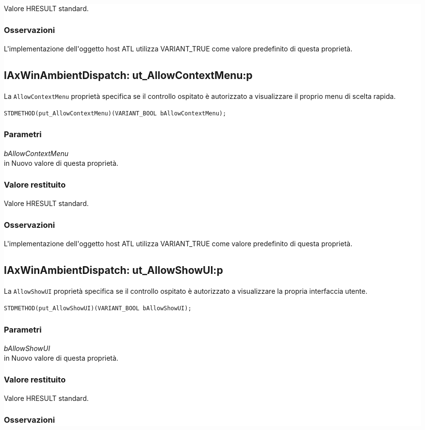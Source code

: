 Valore HRESULT standard.

### <a name="remarks"></a>Osservazioni

L'implementazione dell'oggetto host ATL utilizza VARIANT_TRUE come valore predefinito di questa proprietà.

## <a name="iaxwinambientdispatchput_allowcontextmenu"></a><a name="put_allowcontextmenu"></a> IAxWinAmbientDispatch: ut_AllowContextMenu:p

La `AllowContextMenu` proprietà specifica se il controllo ospitato è autorizzato a visualizzare il proprio menu di scelta rapida.

```
STDMETHOD(put_AllowContextMenu)(VARIANT_BOOL bAllowContextMenu);
```

### <a name="parameters"></a>Parametri

*bAllowContextMenu*<br/>
in Nuovo valore di questa proprietà.

### <a name="return-value"></a>Valore restituito

Valore HRESULT standard.

### <a name="remarks"></a>Osservazioni

L'implementazione dell'oggetto host ATL utilizza VARIANT_TRUE come valore predefinito di questa proprietà.

## <a name="iaxwinambientdispatchput_allowshowui"></a><a name="put_allowshowui"></a> IAxWinAmbientDispatch: ut_AllowShowUI:p

La `AllowShowUI` proprietà specifica se il controllo ospitato è autorizzato a visualizzare la propria interfaccia utente.

```
STDMETHOD(put_AllowShowUI)(VARIANT_BOOL bAllowShowUI);
```

### <a name="parameters"></a>Parametri

*bAllowShowUI*<br/>
in Nuovo valore di questa proprietà.

### <a name="return-value"></a>Valore restituito

Valore HRESULT standard.

### <a name="remarks"></a>Osservazioni
